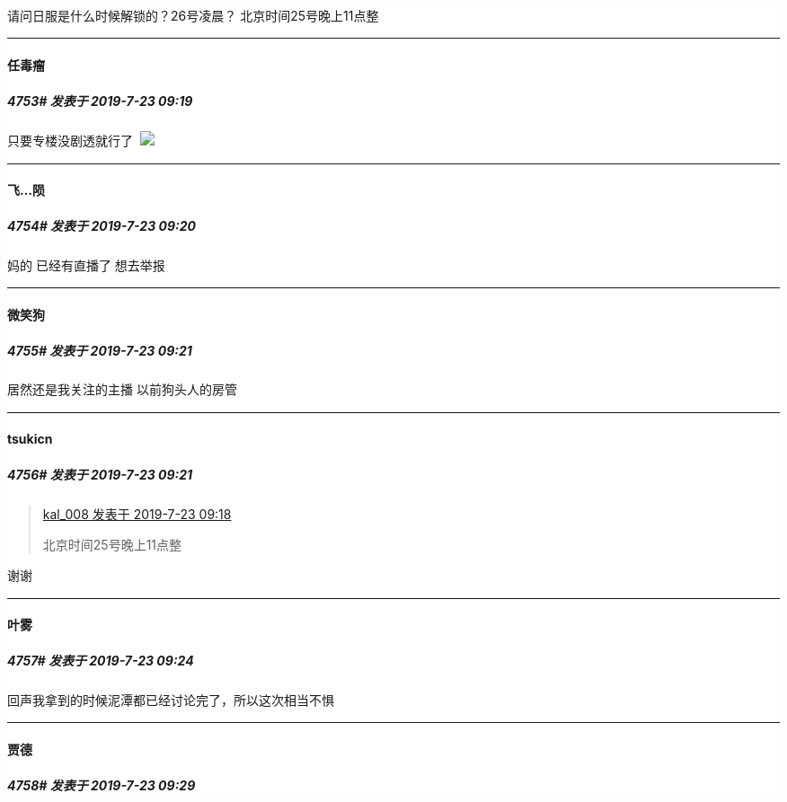请问日服是什么时候解锁的？26号凌晨？</blockquote>
北京时间25号晚上11点整


-----

####  任毒瘤  
##### 4753#       发表于 2019-7-23 09:19


只要专楼没剧透就行了  <img src="https://static.saraba1st.com/image/smiley/carton2017/246.gif" referrerpolicy="no-referrer">


-----

####  飞…陨  
##### 4754#       发表于 2019-7-23 09:20


妈的 已经有直播了 想去举报


-----

####  微笑狗  
##### 4755#       发表于 2019-7-23 09:21


居然还是我关注的主播 以前狗头人的房管


-----

####  tsukicn  
##### 4756#       发表于 2019-7-23 09:21


<blockquote><a href="httphttps://bbs.saraba1st.com/2b/forum.php?mod=redirect&amp;goto=findpost&amp;pid=44624390&amp;ptid=1810654" target="_blank">kal_008 发表于 2019-7-23 09:18</a>

北京时间25号晚上11点整</blockquote>
谢谢


-----

####  叶雾  
##### 4757#       发表于 2019-7-23 09:24


回声我拿到的时候泥潭都已经讨论完了，所以这次相当不惧


-----

####  贾德  
##### 4758#       发表于 2019-7-23 09:29

